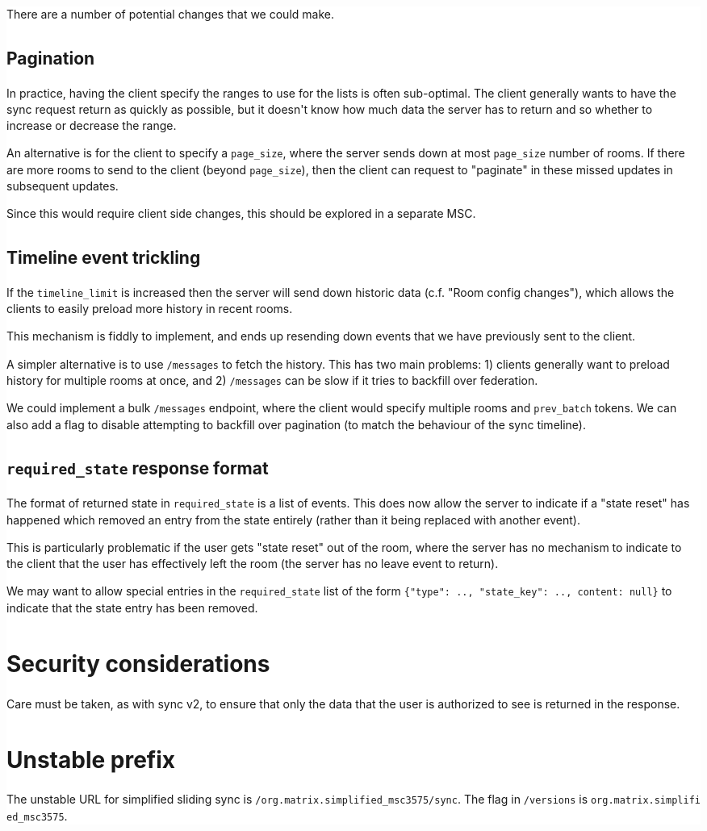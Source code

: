 There are a number of potential changes that we could make.

## Pagination

In practice, having the client specify the ranges to use for the lists is often sub-optimal. The client generally wants
to have the sync request return as quickly as possible, but it doesn't know how much data the server has to return and
so whether to increase or decrease the range.

An alternative is for the client to specify a `page_size`, where the server sends down at most `page_size` number of
rooms. If there are more rooms to send to the client (beyond `page_size`), then the client can request to "paginate" in
these missed updates in subsequent updates.

Since this would require client side changes, this should be explored in a separate MSC.

## Timeline event trickling

If the `timeline_limit` is increased then the server will send down historic data (c.f. "Room config changes"), which
allows the clients to easily preload more history in recent rooms.

This mechanism is fiddly to implement, and ends up resending down events that we have previously sent to the client.

A simpler alternative is to use `/messages` to fetch the history. This has two main problems: 1) clients generally want
to preload history for multiple rooms at once, and 2) `/messages` can be slow if it tries to backfill over federation.

We could implement a bulk `/messages` endpoint, where the client would specify multiple rooms and `prev_batch` tokens.
We can also add a flag to disable attempting to backfill over pagination (to match the behaviour of the sync timeline).

## `required_state` response format

The format of returned state in `required_state` is a list of events. This does now allow the server to indicate if a
"state reset" has happened which removed an entry from the state entirely (rather than it being replaced with another
event).

This is particularly problematic if the user gets "state reset" out of the room, where the server has no mechanism to
indicate to the client that the user has effectively left the room (the server has no leave event to return).

We may want to allow special entries in the `required_state` list of the form
`{"type": .., "state_key": .., content: null}` to indicate that the state entry has been removed.


# Security considerations

Care must be taken, as with sync v2, to ensure that only the data that the user is authorized to see is returned in the
response.


# Unstable prefix

The unstable URL for simplified sliding sync is `/org.matrix.simplified_msc3575/sync`. The flag in `/versions` is
`org.matrix.simplified_msc3575`.
